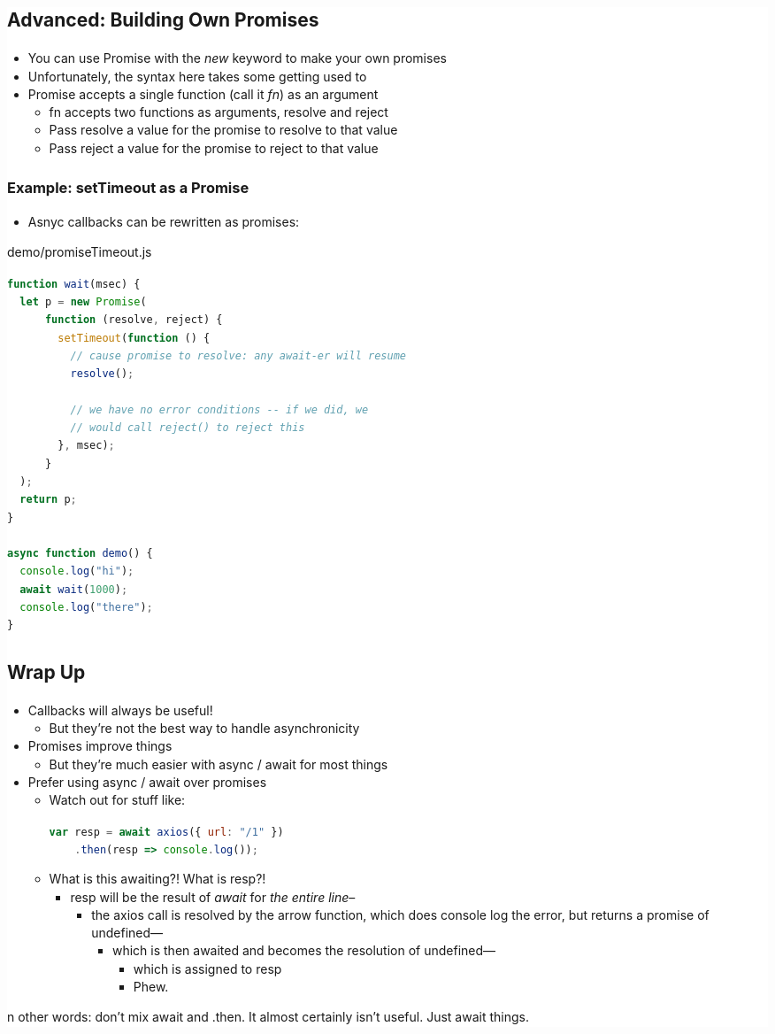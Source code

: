 ## Advanced: Building Own Promises

-   You can use Promise with the *new* keyword to make your own promises
-   Unfortunately, the syntax here takes some getting used to
-   Promise accepts a single function (call it _fn_) as an argument
    -   fn accepts two functions as arguments, resolve and reject
    -   Pass resolve a value for the promise to resolve to that value
    -   Pass reject a value for the promise to reject to that value

### Example: setTimeout as a Promise

- Asnyc callbacks can be rewritten as promises:

demo/promiseTimeout.js
```js
function wait(msec) {
  let p = new Promise(
      function (resolve, reject) {
        setTimeout(function () {
          // cause promise to resolve: any await-er will resume
          resolve();

          // we have no error conditions -- if we did, we
          // would call reject() to reject this
        }, msec);
      }
  );
  return p;
}

async function demo() {
  console.log("hi");
  await wait(1000);
  console.log("there");
}
```

## Wrap Up

-   Callbacks will always be useful!
    -   But they’re not the best way to handle asynchronicity
-   Promises improve things
    -   But they’re much easier with async / await for most things
-   Prefer using async / await over promises
    -   Watch out for stuff like:
        ```js
        var resp = await axios({ url: "/1" })
            .then(resp => console.log());
        ```
    -   What is this awaiting?! What is resp?!
        - resp will be the result of _await_ for *the entire line*–
            - the axios call is resolved by the arrow function, which does console log the error, but returns a promise of undefined— 
                - which is then awaited and becomes the resolution of undefined— 
                    - which is assigned to resp
                    - Phew.

n other words: don’t mix await and .then. It almost certainly isn’t useful. Just await things.